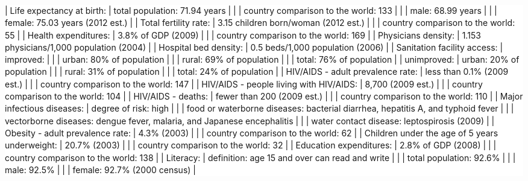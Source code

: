| Life expectancy at birth: | total population: 71.94 years |
| | country comparison to the world: 133 |
| | male: 68.99 years |
| | female: 75.03 years (2012 est.) |
| Total fertility rate: | 3.15 children born/woman (2012 est.) |
| | country comparison to the world: 55 |
| Health expenditures: | 3.8% of GDP (2009) |
| | country comparison to the world: 169 |
| Physicians density: | 1.153 physicians/1,000 population (2004) |
| Hospital bed density: | 0.5 beds/1,000 population (2006) |
| Sanitation facility access: | improved: |
| | urban: 80% of population |
| | rural: 69% of population |
| | total: 76% of population |
| unimproved: | urban: 20% of population |
| | rural: 31% of population |
| | total: 24% of population |
| HIV/AIDS - adult prevalence rate: | less than 0.1% (2009 est.) |
| | country comparison to the world: 147 |
| HIV/AIDS - people living with HIV/AIDS: | 8,700 (2009 est.) |
| | country comparison to the world: 104 |
| HIV/AIDS - deaths: | fewer than 200 (2009 est.) |
| | country comparison to the world: 110 |
| Major infectious diseases: | degree of risk: high |
| | food or waterborne diseases: bacterial diarrhea, hepatitis A, and typhoid fever |
| | vectorborne diseases: dengue fever, malaria, and Japanese encephalitis |
| | water contact disease: leptospirosis (2009) |
| Obesity - adult prevalence rate: | 4.3% (2003) |
| | country comparison to the world: 62 |
| Children under the age of 5 years underweight: | 20.7% (2003) |
| | country comparison to the world: 32 |
| Education expenditures: | 2.8% of GDP (2008) |
| | country comparison to the world: 138 |
| Literacy: | definition: age 15 and over can read and write |
| | total population: 92.6% |
| | male: 92.5% |
| | female: 92.7% (2000 census) |